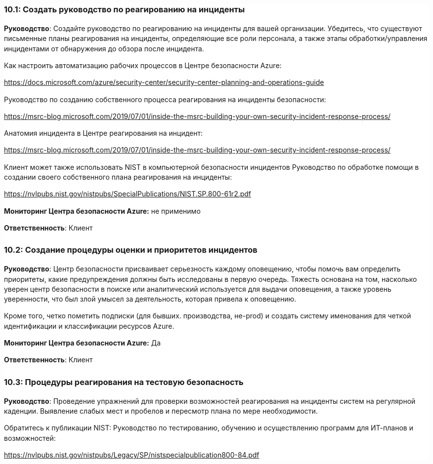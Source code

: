 ### <a name="101-create-an-incident-response-guide"></a>10.1: Создать руководство по реагированию на инциденты

**Руководство**: Создайте руководство по реагированию на инциденты для вашей организации. Убедитесь, что существуют письменные планы реагирования на инциденты, определяющие все роли персонала, а также этапы обработки/управления инцидентами от обнаружения до обзора после инцидента.

Как настроить автоматизацию рабочих процессов в Центре безопасности Azure:

https://docs.microsoft.com/azure/security-center/security-center-planning-and-operations-guide

Руководство по созданию собственного процесса реагирования на инциденты безопасности:

https://msrc-blog.microsoft.com/2019/07/01/inside-the-msrc-building-your-own-security-incident-response-process/

Анатомия инцидента в Центре реагирования на инцидент:

https://msrc-blog.microsoft.com/2019/07/01/inside-the-msrc-building-your-own-security-incident-response-process/

Клиент может также использовать NIST в компьютерной безопасности инцидентов Руководство по обработке помощи в создании своего собственного плана реагирования на инциденты:

https://nvlpubs.nist.gov/nistpubs/SpecialPublications/NIST.SP.800-61r2.pdf

**Мониторинг Центра безопасности Azure:** не применимо

**Ответственность**: Клиент

### <a name="102-create-an-incident-scoring-and-prioritization-procedure"></a>10.2: Создание процедуры оценки и приоритетов инцидентов

**Руководство**: Центр безопасности присваивает серьезность каждому оповещению, чтобы помочь вам определить приоритеты, какие предупреждения должны быть исследованы в первую очередь. Тяжесть основана на том, насколько уверен центр безопасности в поиске или аналитический используется для выдачи оповещения, а также уровень уверенности, что был злой умысел за деятельность, которая привела к оповещению.

Кроме того, четко пометить подписки (для бывших. производства, не-prod) и создать систему именования для четкой идентификации и классификации ресурсов Azure.

**Мониторинг Центра безопасности Azure:** Да

**Ответственность**: Клиент

### <a name="103-test-security-response-procedures"></a>10.3: Процедуры реагирования на тестовую безопасность

**Руководство**: Проведение упражнений для проверки возможностей реагирования на инциденты систем на регулярной каденции. Выявление слабых мест и пробелов и пересмотр плана по мере необходимости.

Обратитесь к публикации NIST: Руководство по тестированию, обучению и осуществлению программ для ИТ-планов и возможностей:

https://nvlpubs.nist.gov/nistpubs/Legacy/SP/nistspecialpublication800-84.pdf
